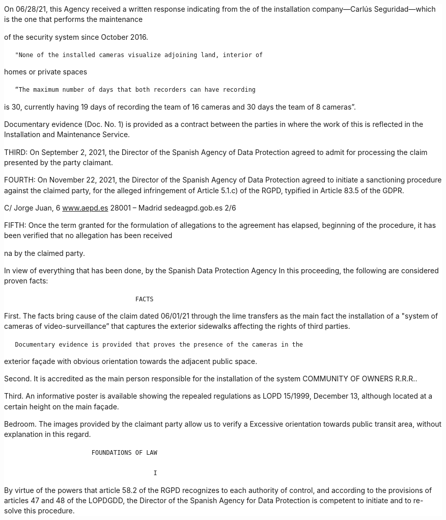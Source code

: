 On 06/28/21, this Agency received a written response indicating from the
of the installation company—Carlús Seguridad—which is the one that performs the maintenance

of the security system since October 2016.

       "None of the installed cameras visualize adjoining land, interior of
homes or private spaces

       “The maximum number of days that both recorders can have recording

is 30, currently having 19 days of recording the team of 16 cameras and 30
days the team of 8 cameras”.

Documentary evidence (Doc. No. 1) is provided as a contract between the parties in
where the work of this is reflected in the Installation and Maintenance Service.

THIRD: On September 2, 2021, the Director of the Spanish Agency
of Data Protection agreed to admit for processing the claim presented by the party
claimant.

FOURTH: On November 22, 2021, the Director of the Spanish Agency
of Data Protection agreed to initiate a sanctioning procedure against the claimed party,
for the alleged infringement of Article 5.1.c) of the RGPD, typified in Article 83.5 of the
GDPR.

C/ Jorge Juan, 6 www.aepd.es
28001 – Madrid sedeagpd.gob.es 2/6

FIFTH: Once the term granted for the formulation of allegations to the agreement has elapsed,
beginning of the procedure, it has been verified that no allegation has been received

na by the claimed party.

In view of everything that has been done, by the Spanish Data Protection Agency
In this proceeding, the following are considered proven facts:

                                        FACTS

First. The facts bring cause of the claim dated 06/01/21 through the
lime transfers as the main fact the installation of a "system of cameras of
video-surveillance” that captures the exterior sidewalks affecting the rights of third parties.

       Documentary evidence is provided that proves the presence of the cameras in the
exterior façade with obvious orientation towards the adjacent public space.

Second. It is accredited as the main person responsible for the installation of the system
COMMUNITY OF OWNERS R.R.R..

Third. An informative poster is available showing the repealed regulations as
LOPD 15/1999, December 13, although located at a certain height on the main façade.

Bedroom. The images provided by the claimant party allow us to verify a
Excessive orientation towards public transit area, without explanation in this regard.

                            FOUNDATIONS OF LAW

                                             I

By virtue of the powers that article 58.2 of the RGPD recognizes to each authority of
control, and according to the provisions of articles 47 and 48 of the LOPDGDD, the Director
of the Spanish Agency for Data Protection is competent to initiate and to re-
solve this procedure.
